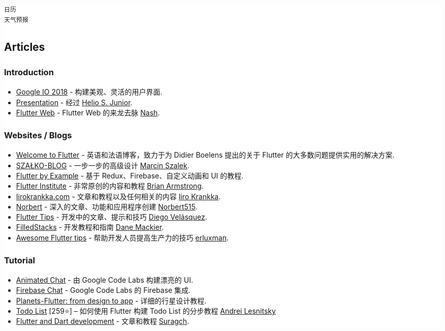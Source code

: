 
    日历 
    天气预报

  </td>


</tr></table></div>



## Articles

### Introduction

- [Google IO 2018](https://medium.com/flutter-io/building-beautiful-flexible-user-interfaces-with-flutter-material-theming-and-official-material-13ae9279ef19)  - 构建美观、灵活的用户界面.
- [Presentation](https://speakerdeck.com/hjjunior/why-i-chose-flutter) - 经过 [Helio S. Junior](https://github.com/hjJunior).
- [Flutter Web](https://medium.com/flutter-community/ins-and-outs-of-flutter-web-7a82721dc19a)  - Flutter Web 的来龙去脉 [Nash](https://github.com/nash0x7e2).

### Websites / Blogs

- [Welcome to Flutter](https://didierboelens.com) - 英语和法语博客，致力于为 Didier Boelens 提出的关于 Flutter 的大多数问题提供实用的解决方案.
- [SZAŁKO-BLOG](https://marcinszalek.pl/) - 一步一步的高级设计 [Marcin Szalek](https://marcinszalek.pl).
- [Flutter by Example](https://flutterbyexample.com/) - 基于 Redux、Firebase、自定义动画和 UI 的教程.
- [Flutter Institute](https://flutter.institute/) - 非常原创的内容和教程 [Brian Armstrong](https://twitter.com/flutterinst).
- [Iirokrankka.com](https://iirokrankka.com/) - 文章和教程以及任何相关的内容 [Iiro Krankka](https://twitter.com/koorankka).
- [Norbert](https://medium.com/@norbertkozsir) - 深入的文章、功能和应用程序创建 [Norbert515](https://github.com/Norbert515).
- [Flutter Tips](https://medium.com/@diegoveloper) - 开发中的文章、提示和技巧 [Diego Velásquez](https://twitter.com/diegoveloper).
- [FilledStacks](https://www.filledstacks.com/) - 开发教程和指南 [Dane Mackier](https://www.instagram.com/filledstacks/).
- [Awesome Flutter tips](https://github.com/erluxman/awesomefluttertips/) - 帮助开发人员提高生产力的技巧 [erluxman](https://twitter.com/erluxman/).

### Tutorial

- [Animated Chat](https://codelabs.developers.google.com/codelabs/flutter/#0) - 由 Google Code Labs 构建漂亮的 UI.
- [Firebase Chat](https://codelabs.developers.google.com/codelabs/flutter-firebase/#0) - Google Code Labs 的 Firebase 集成.
- [Planets-Flutter: from design to app](http://sergiandreplace.com/2017/09/planets-flutter-from-design-to-app) - 详细的行星设计教程.
- [Todo List](https://github.com/lesnitsky/todolist_flutter) [259⭐] – 如何使用 Flutter 构建 Todo List 的分步教程 [Andrei Lesnitsky](https://twitter.com/lesnitsky_dev)
- [Flutter and Dart development](https://suragch.medium.com/flutter-and-dart-development-articles-981be9ef7b23) - 文章和教程 [Suragch](https://twitter.com/Suragch1).
